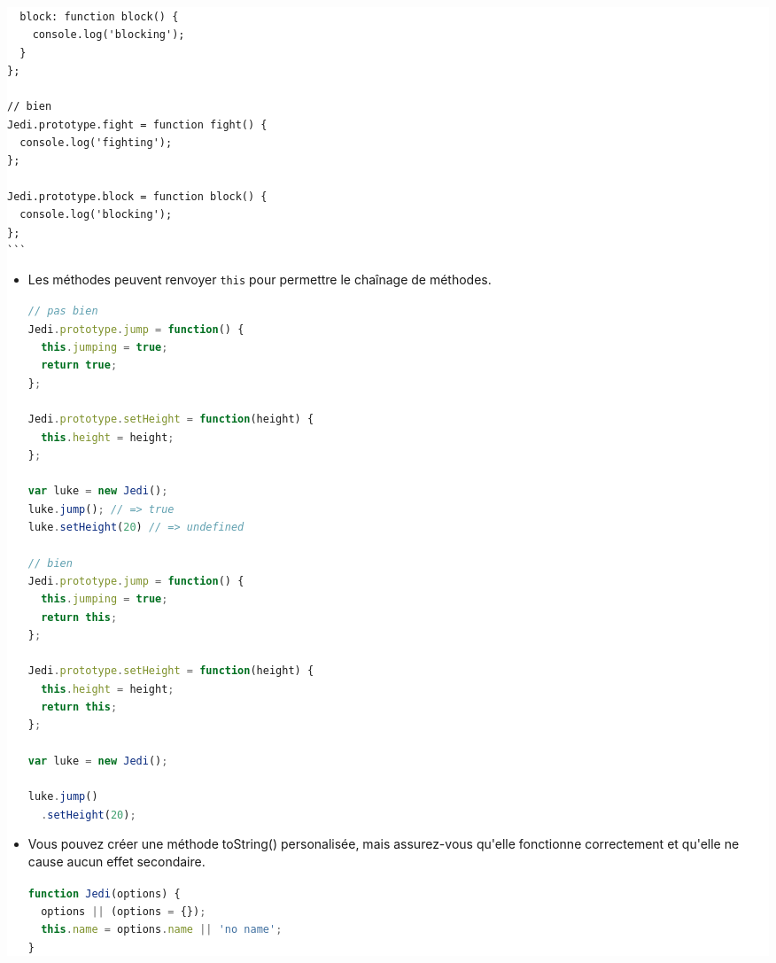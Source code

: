       block: function block() {
        console.log('blocking');
      }
    };

    // bien
    Jedi.prototype.fight = function fight() {
      console.log('fighting');
    };

    Jedi.prototype.block = function block() {
      console.log('blocking');
    };
    ```

  - Les méthodes peuvent renvoyer `this` pour permettre le chaînage de méthodes.

    ```javascript
    // pas bien
    Jedi.prototype.jump = function() {
      this.jumping = true;
      return true;
    };

    Jedi.prototype.setHeight = function(height) {
      this.height = height;
    };

    var luke = new Jedi();
    luke.jump(); // => true
    luke.setHeight(20) // => undefined

    // bien
    Jedi.prototype.jump = function() {
      this.jumping = true;
      return this;
    };

    Jedi.prototype.setHeight = function(height) {
      this.height = height;
      return this;
    };

    var luke = new Jedi();

    luke.jump()
      .setHeight(20);
    ```


  - Vous pouvez créer une méthode toString() personalisée, mais assurez-vous qu'elle fonctionne correctement et qu'elle ne cause aucun effet secondaire.

    ```javascript
    function Jedi(options) {
      options || (options = {});
      this.name = options.name || 'no name';
    }
